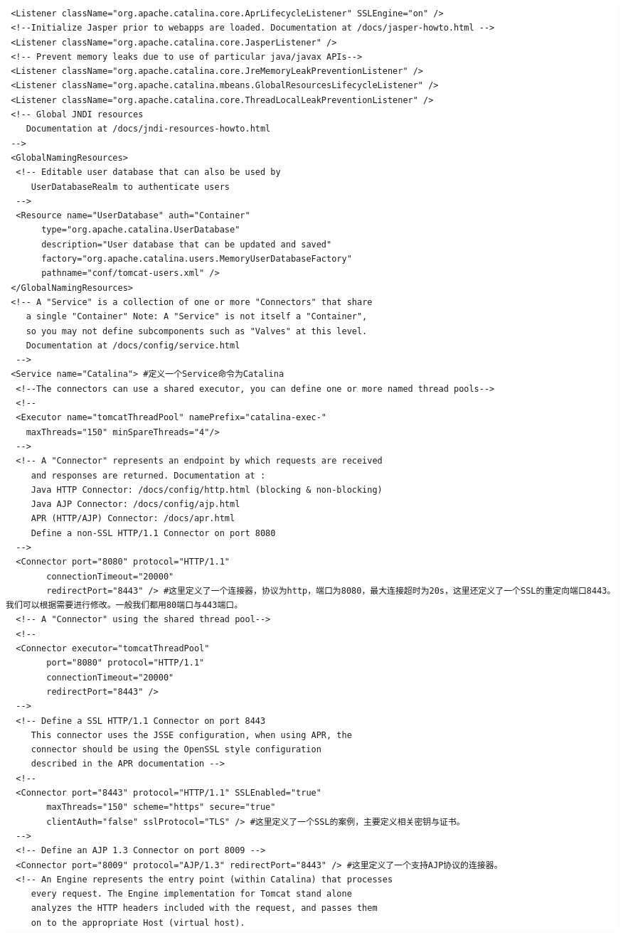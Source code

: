     <Listener className="org.apache.catalina.core.AprLifecycleListener" SSLEngine="on" />
     <!--Initialize Jasper prior to webapps are loaded. Documentation at /docs/jasper-howto.html -->
     <Listener className="org.apache.catalina.core.JasperListener" />
     <!-- Prevent memory leaks due to use of particular java/javax APIs-->
     <Listener className="org.apache.catalina.core.JreMemoryLeakPreventionListener" />
     <Listener className="org.apache.catalina.mbeans.GlobalResourcesLifecycleListener" />
     <Listener className="org.apache.catalina.core.ThreadLocalLeakPreventionListener" />
     <!-- Global JNDI resources
        Documentation at /docs/jndi-resources-howto.html
     -->
     <GlobalNamingResources>
      <!-- Editable user database that can also be used by
         UserDatabaseRealm to authenticate users
      -->
      <Resource name="UserDatabase" auth="Container"
           type="org.apache.catalina.UserDatabase"
           description="User database that can be updated and saved"
           factory="org.apache.catalina.users.MemoryUserDatabaseFactory"
           pathname="conf/tomcat-users.xml" />
     </GlobalNamingResources>
     <!-- A "Service" is a collection of one or more "Connectors" that share
        a single "Container" Note: A "Service" is not itself a "Container",
        so you may not define subcomponents such as "Valves" at this level.
        Documentation at /docs/config/service.html
      -->
     <Service name="Catalina"> #定义一个Service命令为Catalina
      <!--The connectors can use a shared executor, you can define one or more named thread pools-->
      <!--
      <Executor name="tomcatThreadPool" namePrefix="catalina-exec-"
        maxThreads="150" minSpareThreads="4"/>
      -->
      <!-- A "Connector" represents an endpoint by which requests are received
         and responses are returned. Documentation at :
         Java HTTP Connector: /docs/config/http.html (blocking & non-blocking)
         Java AJP Connector: /docs/config/ajp.html
         APR (HTTP/AJP) Connector: /docs/apr.html
         Define a non-SSL HTTP/1.1 Connector on port 8080
      -->
      <Connector port="8080" protocol="HTTP/1.1"
            connectionTimeout="20000"
            redirectPort="8443" /> #这里定义了一个连接器，协议为http，端口为8080，最大连接超时为20s，这里还定义了一个SSL的重定向端口8443。我们可以根据需要进行修改。一般我们都用80端口与443端口。
      <!-- A "Connector" using the shared thread pool-->
      <!--
      <Connector executor="tomcatThreadPool"
            port="8080" protocol="HTTP/1.1"
            connectionTimeout="20000"
            redirectPort="8443" />
      -->
      <!-- Define a SSL HTTP/1.1 Connector on port 8443
         This connector uses the JSSE configuration, when using APR, the
         connector should be using the OpenSSL style configuration
         described in the APR documentation -->
      <!--
      <Connector port="8443" protocol="HTTP/1.1" SSLEnabled="true"
            maxThreads="150" scheme="https" secure="true"
            clientAuth="false" sslProtocol="TLS" /> #这里定义了一个SSL的案例，主要定义相关密钥与证书。
      -->
      <!-- Define an AJP 1.3 Connector on port 8009 -->
      <Connector port="8009" protocol="AJP/1.3" redirectPort="8443" /> #这里定义了一个支持AJP协议的连接器。
      <!-- An Engine represents the entry point (within Catalina) that processes
         every request. The Engine implementation for Tomcat stand alone
         analyzes the HTTP headers included with the request, and passes them
         on to the appropriate Host (virtual host).